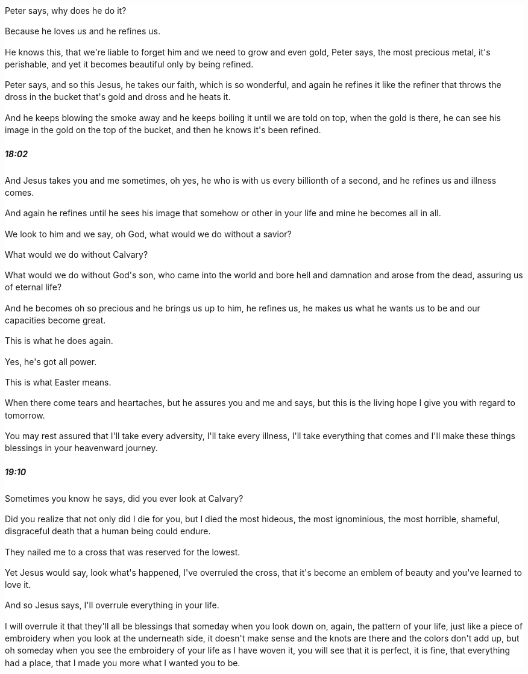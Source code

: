 Peter says, why does he do it?

Because he loves us and he refines us.

He knows this, that we're liable to forget him and we need to grow and even gold, Peter says, the most precious metal, it's perishable, and yet it becomes beautiful only by being refined.

Peter says, and so this Jesus, he takes our faith, which is so wonderful, and again he refines it like the refiner that throws the dross in the bucket that's gold and dross and he heats it.

And he keeps blowing the smoke away and he keeps boiling it until we are told on top, when the gold is there, he can see his image in the gold on the top of the bucket, and then he knows it's been refined.

##### 18:02

And Jesus takes you and me sometimes, oh yes, he who is with us every billionth of a second, and he refines us and illness comes.

And again he refines until he sees his image that somehow or other in your life and mine he becomes all in all.

We look to him and we say, oh God, what would we do without a savior?

What would we do without Calvary?

What would we do without God's son, who came into the world and bore hell and damnation and arose from the dead, assuring us of eternal life?

And he becomes oh so precious and he brings us up to him, he refines us, he makes us what he wants us to be and our capacities become great.

This is what he does again.

Yes, he's got all power.

This is what Easter means.

When there come tears and heartaches, but he assures you and me and says, but this is the living hope I give you with regard to tomorrow.

You may rest assured that I'll take every adversity, I'll take every illness, I'll take everything that comes and I'll make these things blessings in your heavenward journey.

##### 19:10

Sometimes you know he says, did you ever look at Calvary?

Did you realize that not only did I die for you, but I died the most hideous, the most ignominious, the most horrible, shameful, disgraceful death that a human being could endure.

They nailed me to a cross that was reserved for the lowest.

Yet Jesus would say, look what's happened, I've overruled the cross, that it's become an emblem of beauty and you've learned to love it.

And so Jesus says, I'll overrule everything in your life.

I will overrule it that they'll all be blessings that someday when you look down on, again, the pattern of your life, just like a piece of embroidery when you look at the underneath side, it doesn't make sense and the knots are there and the colors don't add up, but oh someday when you see the embroidery of your life as I have woven it, you will see that it is perfect, it is fine, that everything had a place, that I made you more what I wanted you to be.
